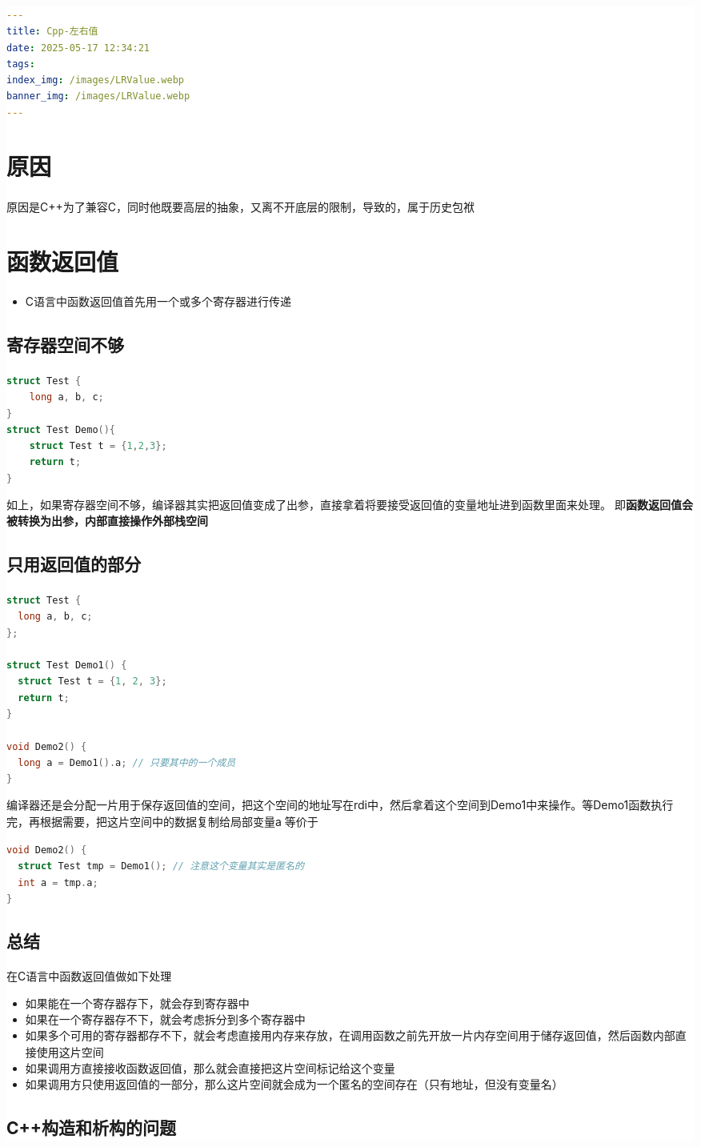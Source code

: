 ```yaml
---
title: Cpp-左右值
date: 2025-05-17 12:34:21
tags:
index_img: /images/LRValue.webp
banner_img: /images/LRValue.webp
---
```

# 原因
原因是C++为了兼容C，同时他既要高层的抽象，又离不开底层的限制，导致的，属于历史包袱
# 函数返回值
- C语言中函数返回值首先用一个或多个寄存器进行传递
## 寄存器空间不够
```C++
struct Test {
    long a, b, c;
}
struct Test Demo(){
    struct Test t = {1,2,3};
    return t;
}
```
如上，如果寄存器空间不够，编译器其实把返回值变成了出参，直接拿着将要接受返回值的变量地址进到函数里面来处理。
即**函数返回值会被转换为出参，内部直接操作外部栈空间**
## 只用返回值的部分
```C++
struct Test {
  long a, b, c;
};

struct Test Demo1() {
  struct Test t = {1, 2, 3};
  return t;
}

void Demo2() {
  long a = Demo1().a; // 只要其中的一个成员
}
```
编译器还是会分配一片用于保存返回值的空间，把这个空间的地址写在rdi中，然后拿着这个空间到Demo1中来操作。等Demo1函数执行完，再根据需要，把这片空间中的数据复制给局部变量a
等价于
```C++
void Demo2() {
  struct Test tmp = Demo1(); // 注意这个变量其实是匿名的
  int a = tmp.a;
}
```
## 总结
在C语言中函数返回值做如下处理
- 如果能在一个寄存器存下，就会存到寄存器中
- 如果在一个寄存器存不下，就会考虑拆分到多个寄存器中
- 如果多个可用的寄存器都存不下，就会考虑直接用内存来存放，在调用函数之前先开放一片内存空间用于储存返回值，然后函数内部直接使用这片空间
- 如果调用方直接接收函数返回值，那么就会直接把这片空间标记给这个变量
- 如果调用方只使用返回值的一部分，那么这片空间就会成为一个匿名的空间存在（只有地址，但没有变量名）
## C++构造和析构的问题
```C++
```
